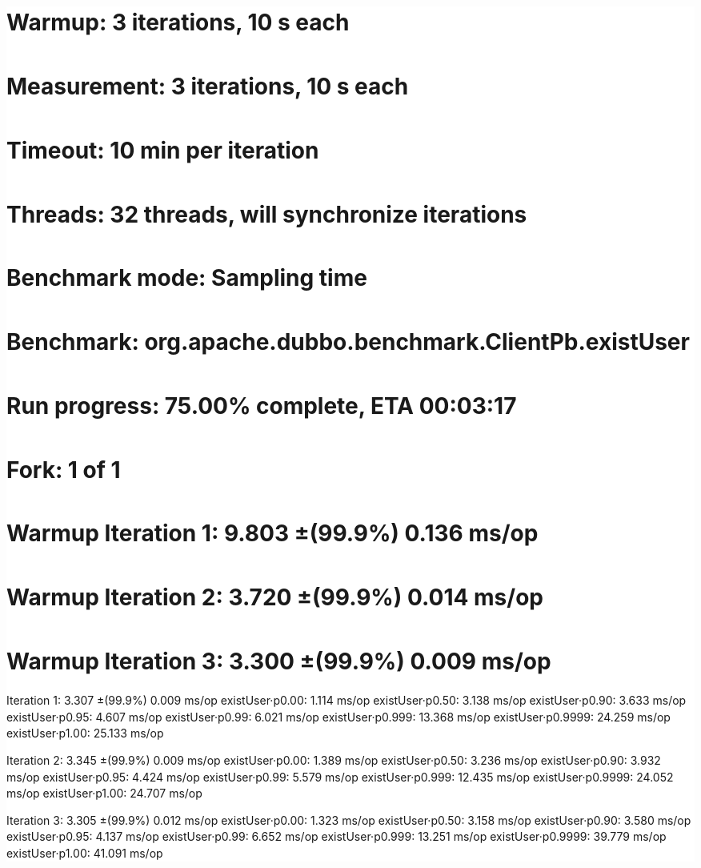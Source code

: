 # Warmup: 3 iterations, 10 s each
# Measurement: 3 iterations, 10 s each
# Timeout: 10 min per iteration
# Threads: 32 threads, will synchronize iterations
# Benchmark mode: Sampling time
# Benchmark: org.apache.dubbo.benchmark.ClientPb.existUser

# Run progress: 75.00% complete, ETA 00:03:17
# Fork: 1 of 1
# Warmup Iteration   1: 9.803 ±(99.9%) 0.136 ms/op
# Warmup Iteration   2: 3.720 ±(99.9%) 0.014 ms/op
# Warmup Iteration   3: 3.300 ±(99.9%) 0.009 ms/op
Iteration   1: 3.307 ±(99.9%) 0.009 ms/op
                 existUser·p0.00:   1.114 ms/op
                 existUser·p0.50:   3.138 ms/op
                 existUser·p0.90:   3.633 ms/op
                 existUser·p0.95:   4.607 ms/op
                 existUser·p0.99:   6.021 ms/op
                 existUser·p0.999:  13.368 ms/op
                 existUser·p0.9999: 24.259 ms/op
                 existUser·p1.00:   25.133 ms/op

Iteration   2: 3.345 ±(99.9%) 0.009 ms/op
                 existUser·p0.00:   1.389 ms/op
                 existUser·p0.50:   3.236 ms/op
                 existUser·p0.90:   3.932 ms/op
                 existUser·p0.95:   4.424 ms/op
                 existUser·p0.99:   5.579 ms/op
                 existUser·p0.999:  12.435 ms/op
                 existUser·p0.9999: 24.052 ms/op
                 existUser·p1.00:   24.707 ms/op

Iteration   3: 3.305 ±(99.9%) 0.012 ms/op
                 existUser·p0.00:   1.323 ms/op
                 existUser·p0.50:   3.158 ms/op
                 existUser·p0.90:   3.580 ms/op
                 existUser·p0.95:   4.137 ms/op
                 existUser·p0.99:   6.652 ms/op
                 existUser·p0.999:  13.251 ms/op
                 existUser·p0.9999: 39.779 ms/op
                 existUser·p1.00:   41.091 ms/op

